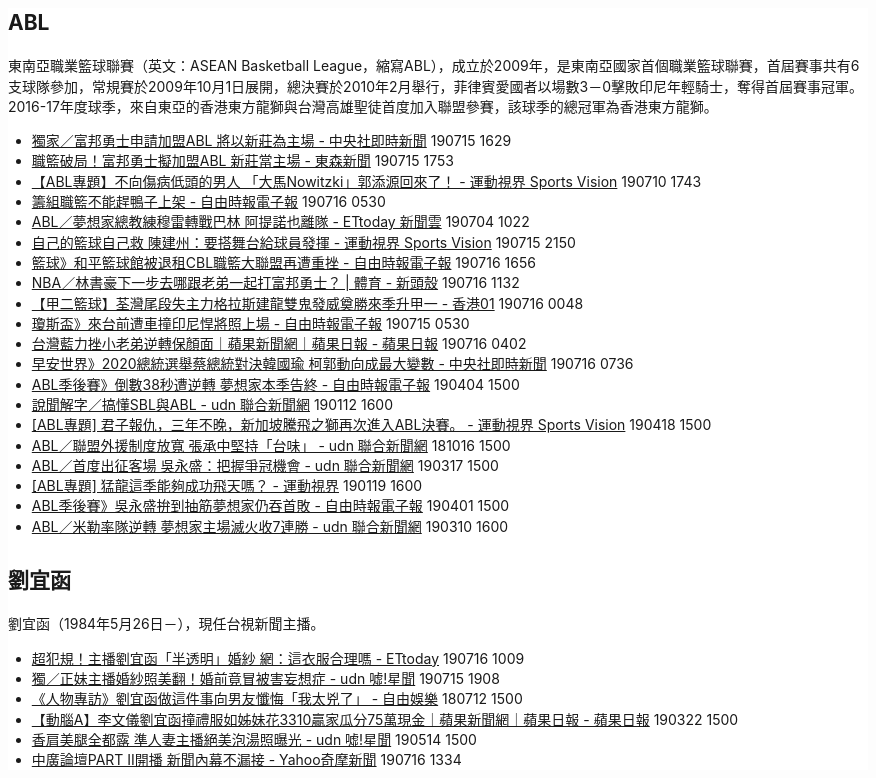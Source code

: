 ## ABL

東南亞職業籃球聯賽（英文：ASEAN Basketball League，縮寫ABL），成立於2009年，是東南亞國家首個職業籃球聯賽，首屆賽事共有6支球隊參加，常規賽於2009年10月1日展開，總決賽於2010年2月舉行，菲律賓愛國者以場數3－0擊敗印尼年輕騎士，奪得首屆賽事冠軍。2016-17年度球季，來自東亞的香港東方龍獅與台灣高雄聖徒首度加入聯盟參賽，該球季的總冠軍為香港東方龍獅。
- [獨家／富邦勇士申請加盟ABL 將以新莊為主場 - 中央社即時新聞](https://www.cna.com.tw/news/firstnews/201907155006.aspx "獨家／富邦勇士申請加盟ABL 將以新莊為主場 - 中央社即時新聞") 190715 1629
- [職籃破局！富邦勇士擬加盟ABL 新莊當主場 - 東森新聞](https://news.ebc.net.tw/News/SPORT/170354 "職籃破局！富邦勇士擬加盟ABL 新莊當主場 - 東森新聞") 190715 1753
- [【ABL專題】不向傷病低頭的男人 「大馬Nowitzki」郭添源回來了！ - 運動視界 Sports Vision](https://www.sportsv.net/articles/64874 "【ABL專題】不向傷病低頭的男人 「大馬Nowitzki」郭添源回來了！ - 運動視界 Sports Vision") 190710 1743
- [籌組職籃不能趕鴨子上架 - 自由時報電子報](https://sports.ltn.com.tw/news/paper/1303645 "籌組職籃不能趕鴨子上架 - 自由時報電子報") 190716 0530
- [ABL／夢想家總教練穆雷轉戰巴林 阿提諾也離隊 - ETtoday 新聞雲](https://sports.ettoday.net/news/1481833 "ABL／夢想家總教練穆雷轉戰巴林 阿提諾也離隊 - ETtoday 新聞雲") 190704 1022
- [自己的籃球自己救 陳建州：要搭舞台給球員發揮 - 運動視界 Sports Vision](https://www.sportsv.net/articles/65239 "自己的籃球自己救 陳建州：要搭舞台給球員發揮 - 運動視界 Sports Vision") 190715 2150
- [籃球》和平籃球館被退租CBL職籃大聯盟再遭重挫 - 自由時報電子報](https://sports.ltn.com.tw/news/breakingnews/2854535 "籃球》和平籃球館被退租CBL職籃大聯盟再遭重挫 - 自由時報電子報") 190716 1656
- [NBA／林書豪下一步去哪跟老弟一起打富邦勇士？ | 體育 - 新頭殼](https://newtalk.tw/news/view/2019-07-16/273187 "NBA／林書豪下一步去哪跟老弟一起打富邦勇士？ | 體育 - 新頭殼") 190716 1132
- [【甲二籃球】荃灣尾段失主力格拉斯建龍雙鬼發威奠勝來季升甲一 - 香港01](https://www.hk01.com/Jumper/352317/%E7%94%B2%E4%BA%8C%E7%B1%83%E7%90%83-%E8%8D%83%E7%81%A3%E5%B0%BE%E6%AE%B5%E5%A4%B1%E4%B8%BB%E5%8A%9B%E6%A0%BC%E6%8B%89%E6%96%AF-%E5%BB%BA%E9%BE%8D%E9%9B%99%E9%AC%BC%E7%99%BC%E5%A8%81%E5%A5%A0%E5%8B%9D%E4%BE%86%E5%AD%A3%E5%8D%87%E7%94%B2%E4%B8%80 "【甲二籃球】荃灣尾段失主力格拉斯建龍雙鬼發威奠勝來季升甲一 - 香港01") 190716 0048
- [瓊斯盃》來台前遭車撞印尼悍將照上場 - 自由時報電子報](https://sports.ltn.com.tw/news/paper/1303174 "瓊斯盃》來台前遭車撞印尼悍將照上場 - 自由時報電子報") 190715 0530
- [台灣藍力挫小老弟逆轉保顏面｜蘋果新聞網｜蘋果日報 - 蘋果日報](https://tw.appledaily.com/sports/daily/20190716/38393019/ "台灣藍力挫小老弟逆轉保顏面｜蘋果新聞網｜蘋果日報 - 蘋果日報") 190716 0402
- [早安世界》2020總統選舉蔡總統對決韓國瑜 柯郭動向成最大變數 - 中央社即時新聞](https://www.cna.com.tw/news/firstnews/201907165001.aspx "早安世界》2020總統選舉蔡總統對決韓國瑜 柯郭動向成最大變數 - 中央社即時新聞") 190716 0736
- [ABL季後賽》倒數38秒遭逆轉 夢想家本季告終 - 自由時報電子報](https://sports.ltn.com.tw/news/paper/1278902 "ABL季後賽》倒數38秒遭逆轉 夢想家本季告終 - 自由時報電子報") 190404 1500
- [說聞解字／搞懂SBL與ABL - udn 聯合新聞網](https://udn.com/news/story/7003/3589203 "說聞解字／搞懂SBL與ABL - udn 聯合新聞網") 190112 1600
- [[ABL專題] 君子報仇，三年不晚，新加坡騰飛之獅再次進入ABL決賽。 - 運動視界 Sports Vision](https://www.sportsv.net/articles/61919 "[ABL專題] 君子報仇，三年不晚，新加坡騰飛之獅再次進入ABL決賽。 - 運動視界 Sports Vision") 190418 1500
- [ABL／聯盟外援制度放寬 張承中堅持「台味」 - udn 聯合新聞網](https://udn.com/news/story/7001/3425027 "ABL／聯盟外援制度放寬 張承中堅持「台味」 - udn 聯合新聞網") 181016 1500
- [ABL／首度出征客場 吳永盛：把握爭冠機會 - udn 聯合新聞網](https://udn.com/news/story/7005/3702528 "ABL／首度出征客場 吳永盛：把握爭冠機會 - udn 聯合新聞網") 190317 1500
- [[ABL專題] 猛龍這季能夠成功飛天嗎？ - 運動視界](https://www.sportsv.net/articles/59157 "[ABL專題] 猛龍這季能夠成功飛天嗎？ - 運動視界") 190119 1600
- [ABL季後賽》吳永盛拚到抽筋夢想家仍吞首敗 - 自由時報電子報](https://sports.ltn.com.tw/news/paper/1278139 "ABL季後賽》吳永盛拚到抽筋夢想家仍吞首敗 - 自由時報電子報") 190401 1500
- [ABL／米勒率隊逆轉 夢想家主場滅火收7連勝 - udn 聯合新聞網](https://udn.com/news/story/7002/3688996 "ABL／米勒率隊逆轉 夢想家主場滅火收7連勝 - udn 聯合新聞網") 190310 1600

## 劉宜函

劉宜函（1984年5月26日－），現任台視新聞主播。
- [超犯規！主播劉宜函「半透明」婚紗 網：這衣服合理嗎 - ETtoday](https://star.ettoday.net/news/1490908 "超犯規！主播劉宜函「半透明」婚紗 網：這衣服合理嗎 - ETtoday") 190716 1009
- [獨／正妹主播婚紗照美翻！婚前竟冒被害妄想症 - udn 噓!星聞](https://stars.udn.com/star/story/10091/3930279 "獨／正妹主播婚紗照美翻！婚前竟冒被害妄想症 - udn 噓!星聞") 190715 1908
- [《人物專訪》劉宜函做這件事向男友懺悔「我太兇了」 - 自由娛樂](https://ent.ltn.com.tw/news/paper/1215769 "《人物專訪》劉宜函做這件事向男友懺悔「我太兇了」 - 自由娛樂") 180712 1500
- [【動腦A】李文儀劉宜函撞禮服如姊妹花3310贏家瓜分75萬現金｜蘋果新聞網｜蘋果日報 - 蘋果日報](https://tw.appledaily.com/new/realtime/20190322/1537395/ "【動腦A】李文儀劉宜函撞禮服如姊妹花3310贏家瓜分75萬現金｜蘋果新聞網｜蘋果日報 - 蘋果日報") 190322 1500
- [香肩美腿全都露 準人妻主播絕美泡湯照曝光 - udn 噓!星聞](https://stars.udn.com/star/story/10091/3811803 "香肩美腿全都露 準人妻主播絕美泡湯照曝光 - udn 噓!星聞") 190514 1500
- [中廣論壇PART Ⅱ開播 新聞內幕不漏接 - Yahoo奇摩新聞](https://tw.news.yahoo.com/%E4%B8%AD%E5%BB%A3%E8%AB%96%E5%A3%87part-%E9%96%8B%E6%92%AD-%E6%96%B0%E8%81%9E%E5%85%A7%E5%B9%95%E4%B8%8D%E6%BC%8F%E6%8E%A5-053415417.html "中廣論壇PART Ⅱ開播 新聞內幕不漏接 - Yahoo奇摩新聞") 190716 1334